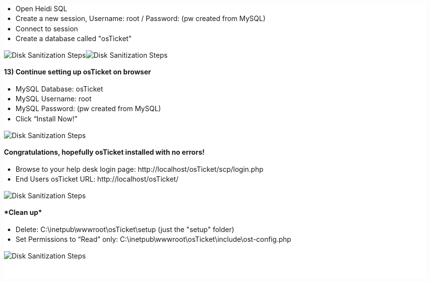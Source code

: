   - Open Heidi SQL
  - Create a new session, Username: root / Password: (pw created from MySQL)
  - Connect to session
  - Create a database called "osTicket"

<img src="https://i.imgur.com/2fZ1MJH.png" height="35%" width="35%" alt="Disk Sanitization Steps"/><img src="https://i.imgur.com/BU2UyZe.png" height="30%" width="30%" alt="Disk Sanitization Steps"/>
</p>
<p>
<b>13) Continue setting up osTicket on browser</b>

  - MySQL Database: osTicket
  - MySQL Username: root
  - MySQL Password: (pw created from MySQL)
  - Click “Install Now!”

<img src="https://i.imgur.com/kHckfES.png" height="35%" width="35%" alt="Disk Sanitization Steps"/>
</p>
<p>
<b>Congratulations, hopefully osTicket installed with no errors!</b>

  - Browse to your help desk login page: http://localhost/osTicket/scp/login.php
  - End Users osTicket URL: http://localhost/osTicket/
<img src="https://i.imgur.com/XkxFcjf.png" height="40%" width="40%" alt="Disk Sanitization Steps"/>
</p>
<p>
<b>*Clean up*</b>

  - Delete: C:\inetpub\wwwroot\osTicket\setup (just the "setup" folder)
  - Set Permissions to “Read” only: C:\inetpub\wwwroot\osTicket\include\ost-config.php
<img src="https://i.imgur.com/p4NNR2o.png" height="30%" width="30%" alt="Disk Sanitization Steps"/>
</p>
<br />
